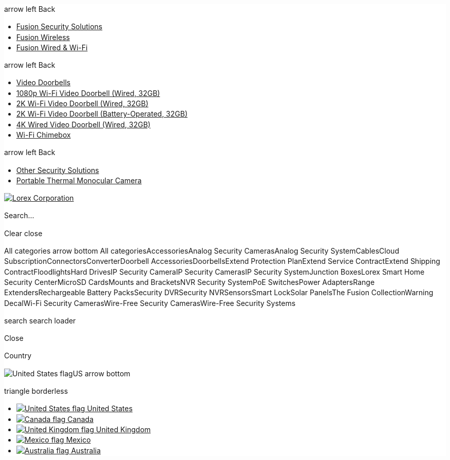 arrow left Back

* [Fusion Security Solutions](https://www.lorex.com/collections/the-fusion-collection)
* [Fusion Wireless](https://www.lorex.com/collections/fusion-wireless)
* [Fusion Wired & Wi-Fi](https://www.lorex.com/collections/fusion-wired-wi-fi)

arrow left Back

* [Video Doorbells](https://www.lorex.com/collections/doorbells)
* [1080p Wi-Fi Video Doorbell (Wired, 32GB)](https://www.lorex.com/products/b241ajd-1080p-wired-video-doorbell)
* [2K Wi-Fi Video Doorbell (Wired, 32GB)](https://www.lorex.com/products/2k-wi-fi-video-doorbell-with-person-detection-wired)
* [2K Wi-Fi Video Doorbell (Battery-Operated, 32GB)](https://www.lorex.com/products/b463ajd-2k-battery-video-doorbell)
* [4K Wired Video Doorbell (Wired, 32GB)](https://www.lorex.com/products/b862-lorex-4k-wired-video-doorbell)
* [Wi-Fi Chimebox](https://www.lorex.com/products/acchm2-add-on-wi-fi-chime-for-lorex-video-doorbells)

arrow left Back

* [Other Security Solutions](https://www.lorex.com/collections/other-security-solutions)
* [Portable Thermal Monocular Camera](https://www.lorex.com/products/thermal-monocular-camera)

[![Lorex Corporation](//www.lorex.com/cdn/shop/files/Lorex-Logo-White_140x@2x.png?v=1626284896)](https://www.lorex.com/)

  

 Search...

Clear close

All categories arrow bottom All categoriesAccessoriesAnalog Security CamerasAnalog Security SystemCablesCloud SubscriptionConnectorsConverterDoorbell AccessoriesDoorbellsExtend Protection PlanExtend Service ContractExtend Shipping ContractFloodlightsHard DrivesIP Security CameraIP Security CamerasIP Security SystemJunction BoxesLorex Smart Home Security CenterMicroSD CardsMounts and BracketsNVR Security SystemPoE SwitchesPower AdaptersRange ExtendersRechargeable Battery PacksSecurity DVRSecurity NVRSensorsSmart LockSolar PanelsThe Fusion CollectionWarning DecalWi-Fi Security CamerasWire-Free Security CamerasWire-Free Security Systems

search search loader

Close

Country 

 ![United States flag](//www.lorex.com/cdn/shop/files/US-ICON_15x15.png?v=9043459699900196500)US arrow bottom

triangle borderless

*  [![United States flag](//www.lorex.com/cdn/shop/files/US-ICON_15x15.png?v=9043459699900196500) United States](https://www.lorex.com/?SkipRedirect=yes)
*  [![Canada flag](//www.lorex.com/cdn/shop/files/CA-ICON_15x15.png?v=18014128576211287868) Canada](https://www.lorex.ca/?SkipRedirect=yes)
*  [![United Kingdom flag](//www.lorex.com/cdn/shop/files/UK-ICON_15x15.png?v=5475183068449526243) United Kingdom](https://www.lorextechnology.co.uk/?SkipRedirect=yes)
*  [![Mexico flag](//www.lorex.com/cdn/shop/files/MX-ICON_15x15.png?v=7208246198028912129) Mexico](https://mx.lorex.com/?SkipRedirect=yes)
*  [![Australia flag](//www.lorex.com/cdn/shop/files/AU-ICON_15x15.png?v=13284876748016945903) Australia](https://www.lorex.com/en-au?SkipRedirect=yes)
